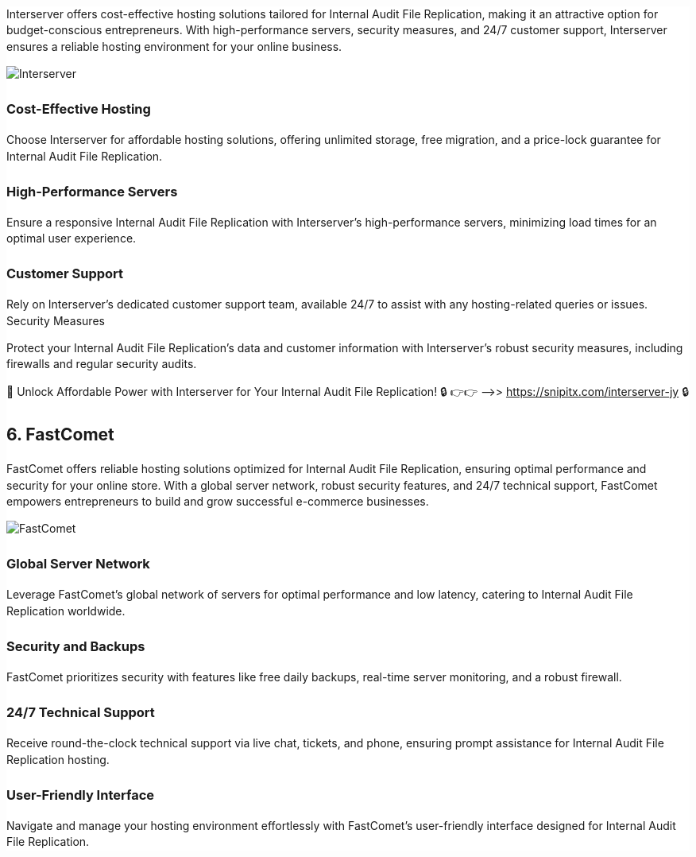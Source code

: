 Interserver offers cost-effective hosting solutions tailored for Internal Audit File Replication, making it an attractive option for budget-conscious entrepreneurs. With high-performance servers, security measures, and 24/7 customer support, Interserver ensures a reliable hosting environment for your online business.

![Interserver](https://i.imgur.com/OM5dOEW.jpeg "Interserver Hosting")

### Cost-Effective Hosting
Choose Interserver for affordable hosting solutions, offering unlimited storage, free migration, and a price-lock guarantee for Internal Audit File Replication.

### High-Performance Servers
Ensure a responsive Internal Audit File Replication with Interserver’s high-performance servers, minimizing load times for an optimal user experience.

### Customer Support
Rely on Interserver’s dedicated customer support team, available 24/7 to assist with any hosting-related queries or issues.
Security Measures

Protect your Internal Audit File Replication’s data and customer information with Interserver’s robust security measures, including firewalls and regular security audits.

💸 Unlock Affordable Power with Interserver for Your Internal Audit File Replication! 🔒
👉👉 -->> https://snipitx.com/interserver-jy 🔒

## 6. FastComet

FastComet offers reliable hosting solutions optimized for Internal Audit File Replication, ensuring optimal performance and security for your online store. With a global server network, robust security features, and 24/7 technical support, FastComet empowers entrepreneurs to build and grow successful e-commerce businesses.

![FastComet](https://i.imgur.com/7qgXuWp.png "FastComet Hosting")

### Global Server Network
Leverage FastComet’s global network of servers for optimal performance and low latency, catering to Internal Audit File Replication worldwide.

### Security and Backups
FastComet prioritizes security with features like free daily backups, real-time server monitoring, and a robust firewall.

### 24/7 Technical Support
Receive round-the-clock technical support via live chat, tickets, and phone, ensuring prompt assistance for Internal Audit File Replication hosting.

### User-Friendly Interface
Navigate and manage your hosting environment effortlessly with FastComet’s user-friendly interface designed for Internal Audit File Replication.

